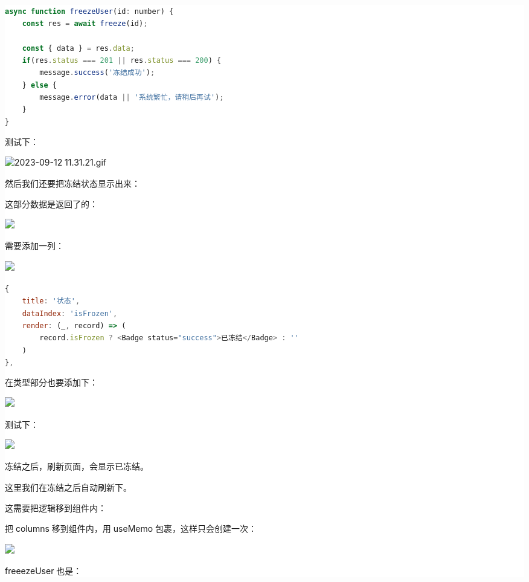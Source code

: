 ```javascript
async function freezeUser(id: number) {
    const res = await freeze(id);

    const { data } = res.data;
    if(res.status === 201 || res.status === 200) {
        message.success('冻结成功');
    } else {
        message.error(data || '系统繁忙，请稍后再试');
    }
}
```

测试下：

![2023-09-12 11.31.21.gif](https://p6-juejin.byteimg.com/tos-cn-i-k3u1fbpfcp/7335c9dd95b44b299ae1b3d31b1407b5~tplv-k3u1fbpfcp-jj-mark:0:0:0:0:q75.image#?w=2018&h=1258&s=332106&e=gif&f=17&b=fdfdfd)

然后我们还要把冻结状态显示出来：

这部分数据是返回了的：

![](https://p9-juejin.byteimg.com/tos-cn-i-k3u1fbpfcp/31c269f7c7154d7d8224d583e50aaa4f~tplv-k3u1fbpfcp-jj-mark:0:0:0:0:q75.image#?w=1112&h=886&s=186990&e=png&b=ffffff)

需要添加一列：

![](https://p1-juejin.byteimg.com/tos-cn-i-k3u1fbpfcp/9c04e56c3e894ffe9e9689e080bf6a69~tplv-k3u1fbpfcp-jj-mark:0:0:0:0:q75.image#?w=1434&h=966&s=160836&e=png&b=1f1f1f)

```javascript
{
    title: '状态',
    dataIndex: 'isFrozen',
    render: (_, record) => (
        record.isFrozen ? <Badge status="success">已冻结</Badge> : ''
    )
},
```

在类型部分也要添加下：

![](https://p9-juejin.byteimg.com/tos-cn-i-k3u1fbpfcp/258e00bdf2f84d6dae979280a4ba4b14~tplv-k3u1fbpfcp-jj-mark:0:0:0:0:q75.image#?w=602&h=416&s=52472&e=png&b=1f1f1f)

测试下：

![](https://p1-juejin.byteimg.com/tos-cn-i-k3u1fbpfcp/614e0be8869049fb85a050a93f06d113~tplv-k3u1fbpfcp-jj-mark:0:0:0:0:q75.image#?w=2180&h=1218&s=601737&e=gif&f=30&b=fdfdfd)

冻结之后，刷新页面，会显示已冻结。

这里我们在冻结之后自动刷新下。

这需要把逻辑移到组件内：

把 columns 移到组件内，用 useMemo 包裹，这样只会创建一次：

![](https://p1-juejin.byteimg.com/tos-cn-i-k3u1fbpfcp/e5cab0f177b4456d91a7d94d8ca2aee7~tplv-k3u1fbpfcp-jj-mark:0:0:0:0:q75.image#?w=1182&h=816&s=66791&e=png&b=1f1f1f)

freeezeUser 也是：
